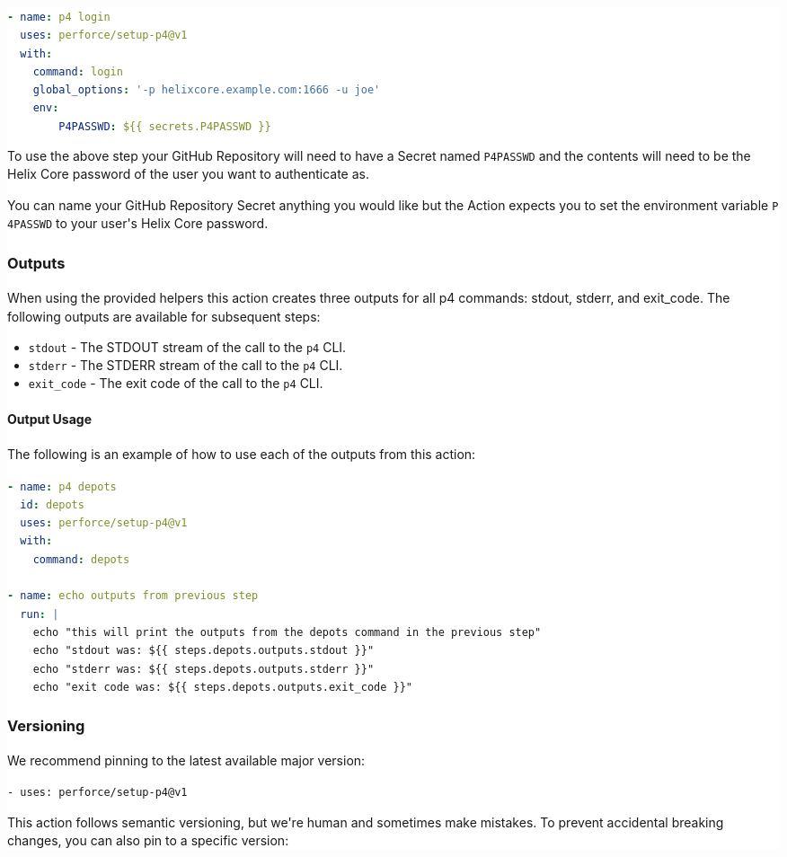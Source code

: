 ```yaml
- name: p4 login
  uses: perforce/setup-p4@v1
  with:
    command: login
    global_options: '-p helixcore.example.com:1666 -u joe'
    env:
    	P4PASSWD: ${{ secrets.P4PASSWD }}
```

To use the above step your GitHub Repository will need to have a Secret named `P4PASSWD` and the contents will need to be the Helix Core password of the user you want to authenticate as.

You can name your GitHub Repository Secret anything you would like but the Action expects you to set the environment variable `P4PASSWD` to your user's Helix Core password.

### Outputs

When using the provided helpers this action creates three outputs for all p4 commands: stdout, stderr, and exit_code.  The following outputs are available for subsequent steps:

- `stdout` - The STDOUT stream of the call to the `p4` CLI.
- `stderr` - The STDERR stream of the call to the `p4` CLI.
- `exit_code` - The exit code of the call to the `p4` CLI.



#### Output Usage

The following is an example of how to use each of the outputs from this action:

```yaml
- name: p4 depots
  id: depots
  uses: perforce/setup-p4@v1
  with:
    command: depots

- name: echo outputs from previous step
  run: |
    echo "this will print the outputs from the depots command in the previous step"
    echo "stdout was: ${{ steps.depots.outputs.stdout }}"   
    echo "stderr was: ${{ steps.depots.outputs.stderr }}"
    echo "exit code was: ${{ steps.depots.outputs.exit_code }}"
```



### Versioning

We recommend pinning to the latest available major version:

```
- uses: perforce/setup-p4@v1
```

This action follows semantic versioning, but we're human and sometimes make mistakes. To prevent accidental breaking changes, you can also pin to a specific version:
